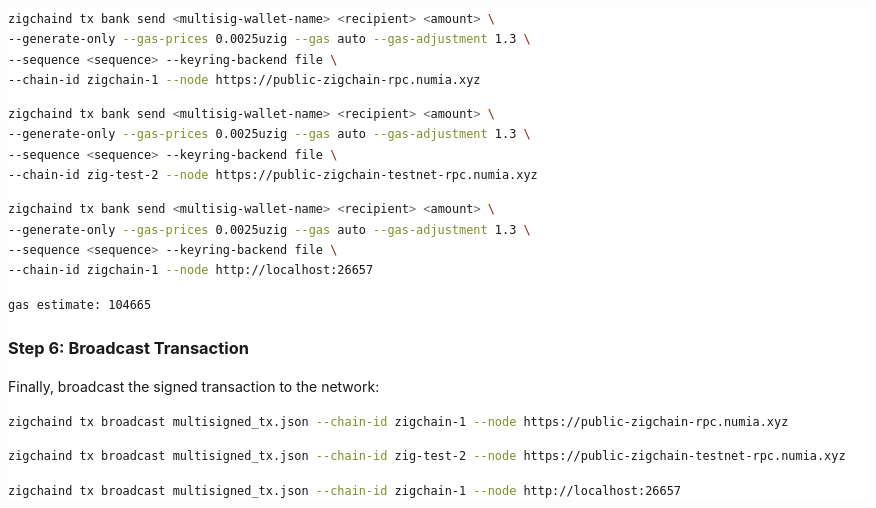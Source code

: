 ```bash
zigchaind tx bank send <multisig-wallet-name> <recipient> <amount> \
--generate-only --gas-prices 0.0025uzig --gas auto --gas-adjustment 1.3 \
--sequence <sequence> --keyring-backend file \
--chain-id zigchain-1 --node https://public-zigchain-rpc.numia.xyz
```

  </TabItem>
  <TabItem value="Testnet" label="Testnet">

```bash
zigchaind tx bank send <multisig-wallet-name> <recipient> <amount> \
--generate-only --gas-prices 0.0025uzig --gas auto --gas-adjustment 1.3 \
--sequence <sequence> --keyring-backend file \
--chain-id zig-test-2 --node https://public-zigchain-testnet-rpc.numia.xyz
```

  </TabItem>
  <TabItem value="Local" label="Local">

```bash
zigchaind tx bank send <multisig-wallet-name> <recipient> <amount> \
--generate-only --gas-prices 0.0025uzig --gas auto --gas-adjustment 1.3 \
--sequence <sequence> --keyring-backend file \
--chain-id zigchain-1 --node http://localhost:26657
```

  </TabItem>
</Tabs>

```bash
gas estimate: 104665
```

### Step 6: Broadcast Transaction

Finally, broadcast the signed transaction to the network:

<Tabs>
  <TabItem value="Mainnet" label="Mainnet" default>

```bash
zigchaind tx broadcast multisigned_tx.json --chain-id zigchain-1 --node https://public-zigchain-rpc.numia.xyz
```

  </TabItem>
  <TabItem value="Testnet" label="Testnet">

```bash
zigchaind tx broadcast multisigned_tx.json --chain-id zig-test-2 --node https://public-zigchain-testnet-rpc.numia.xyz
```

  </TabItem>
  <TabItem value="Local" label="Local">

```bash
zigchaind tx broadcast multisigned_tx.json --chain-id zigchain-1 --node http://localhost:26657
```
